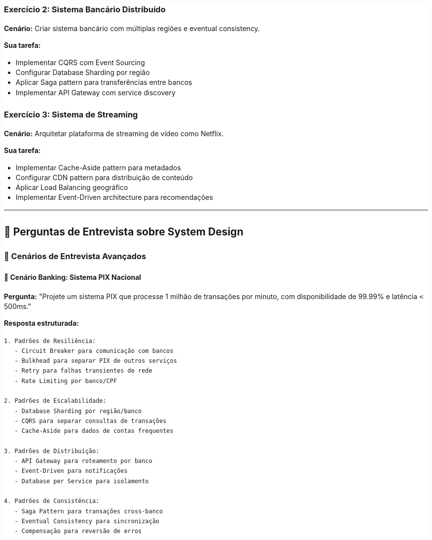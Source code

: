 ### **Exercício 2: Sistema Bancário Distribuído**
**Cenário:** Criar sistema bancário com múltiplas regiões e eventual consistency.

**Sua tarefa:**
- Implementar CQRS com Event Sourcing
- Configurar Database Sharding por região
- Aplicar Saga pattern para transferências entre bancos
- Implementar API Gateway com service discovery

### **Exercício 3: Sistema de Streaming**
**Cenário:** Arquitetar plataforma de streaming de vídeo como Netflix.

**Sua tarefa:**
- Implementar Cache-Aside pattern para metadados
- Configurar CDN pattern para distribuição de conteúdo
- Aplicar Load Balancing geográfico
- Implementar Event-Driven architecture para recomendações

---

## 🚀 **Perguntas de Entrevista sobre System Design**

### **💼 Cenários de Entrevista Avançados**

#### **🏦 Cenário Banking: Sistema PIX Nacional**
**Pergunta:** "Projete um sistema PIX que processe 1 milhão de transações por minuto, com disponibilidade de 99.99% e latência < 500ms."

**Resposta estruturada:**
```
1. Padrões de Resiliência:
   - Circuit Breaker para comunicação com bancos
   - Bulkhead para separar PIX de outros serviços
   - Retry para falhas transientes de rede
   - Rate Limiting por banco/CPF

2. Padrões de Escalabilidade:
   - Database Sharding por região/banco
   - CQRS para separar consultas de transações
   - Cache-Aside para dados de contas frequentes

3. Padrões de Distribuição:
   - API Gateway para roteamento por banco
   - Event-Driven para notificações
   - Database per Service para isolamento

4. Padrões de Consistência:
   - Saga Pattern para transações cross-banco
   - Eventual Consistency para sincronização
   - Compensação para reversão de erros
```
